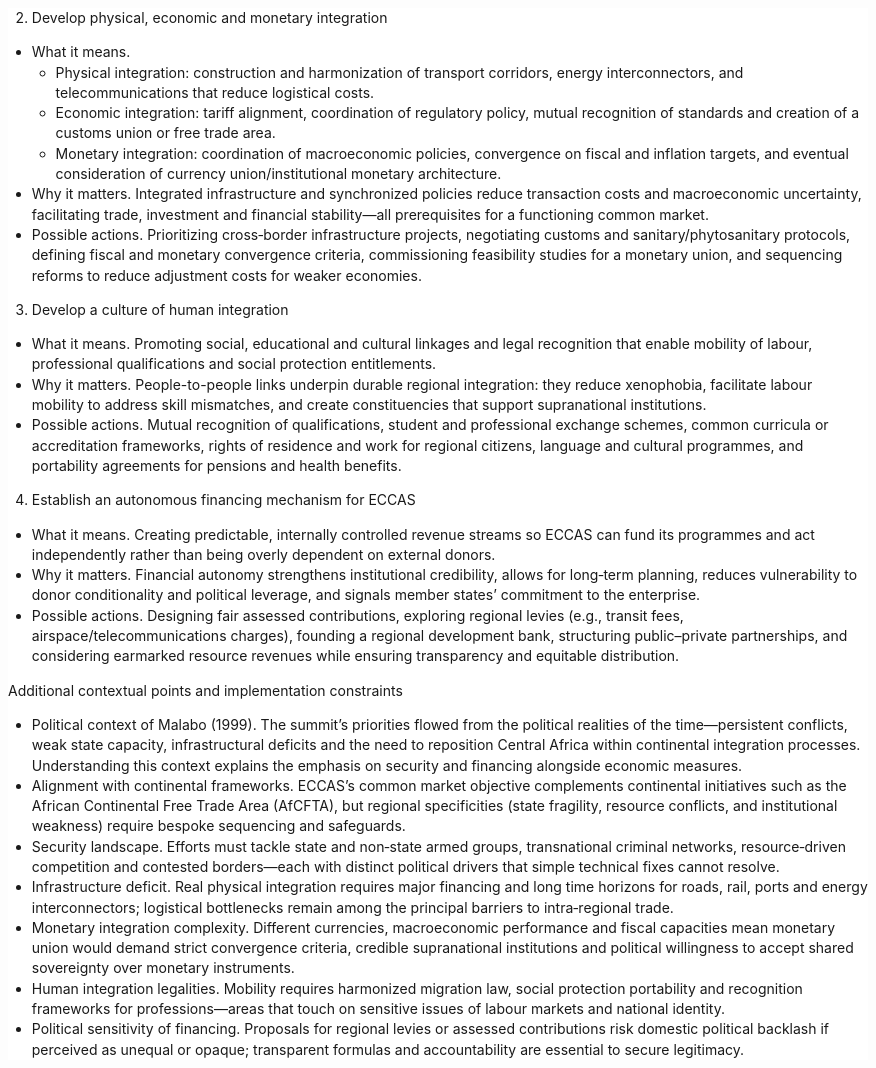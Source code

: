 2) Develop physical, economic and monetary integration
- What it means.
  - Physical integration: construction and harmonization of transport corridors, energy interconnectors, and telecommunications that reduce logistical costs.
  - Economic integration: tariff alignment, coordination of regulatory policy, mutual recognition of standards and creation of a customs union or free trade area.
  - Monetary integration: coordination of macroeconomic policies, convergence on fiscal and inflation targets, and eventual consideration of currency union/institutional monetary architecture.
- Why it matters. Integrated infrastructure and synchronized policies reduce transaction costs and macroeconomic uncertainty, facilitating trade, investment and financial stability—all prerequisites for a functioning common market.
- Possible actions. Prioritizing cross‑border infrastructure projects, negotiating customs and sanitary/phytosanitary protocols, defining fiscal and monetary convergence criteria, commissioning feasibility studies for a monetary union, and sequencing reforms to reduce adjustment costs for weaker economies.

3) Develop a culture of human integration
- What it means. Promoting social, educational and cultural linkages and legal recognition that enable mobility of labour, professional qualifications and social protection entitlements.
- Why it matters. People-to-people links underpin durable regional integration: they reduce xenophobia, facilitate labour mobility to address skill mismatches, and create constituencies that support supranational institutions.
- Possible actions. Mutual recognition of qualifications, student and professional exchange schemes, common curricula or accreditation frameworks, rights of residence and work for regional citizens, language and cultural programmes, and portability agreements for pensions and health benefits.

4) Establish an autonomous financing mechanism for ECCAS
- What it means. Creating predictable, internally controlled revenue streams so ECCAS can fund its programmes and act independently rather than being overly dependent on external donors.
- Why it matters. Financial autonomy strengthens institutional credibility, allows for long‑term planning, reduces vulnerability to donor conditionality and political leverage, and signals member states’ commitment to the enterprise.
- Possible actions. Designing fair assessed contributions, exploring regional levies (e.g., transit fees, airspace/telecommunications charges), founding a regional development bank, structuring public–private partnerships, and considering earmarked resource revenues while ensuring transparency and equitable distribution.

Additional contextual points and implementation constraints
- Political context of Malabo (1999). The summit’s priorities flowed from the political realities of the time—persistent conflicts, weak state capacity, infrastructural deficits and the need to reposition Central Africa within continental integration processes. Understanding this context explains the emphasis on security and financing alongside economic measures.
- Alignment with continental frameworks. ECCAS’s common market objective complements continental initiatives such as the African Continental Free Trade Area (AfCFTA), but regional specificities (state fragility, resource conflicts, and institutional weakness) require bespoke sequencing and safeguards.
- Security landscape. Efforts must tackle state and non‑state armed groups, transnational criminal networks, resource‑driven competition and contested borders—each with distinct political drivers that simple technical fixes cannot resolve.
- Infrastructure deficit. Real physical integration requires major financing and long time horizons for roads, rail, ports and energy interconnectors; logistical bottlenecks remain among the principal barriers to intra‑regional trade.
- Monetary integration complexity. Different currencies, macroeconomic performance and fiscal capacities mean monetary union would demand strict convergence criteria, credible supranational institutions and political willingness to accept shared sovereignty over monetary instruments.
- Human integration legalities. Mobility requires harmonized migration law, social protection portability and recognition frameworks for professions—areas that touch on sensitive issues of labour markets and national identity.
- Political sensitivity of financing. Proposals for regional levies or assessed contributions risk domestic political backlash if perceived as unequal or opaque; transparent formulas and accountability are essential to secure legitimacy.
